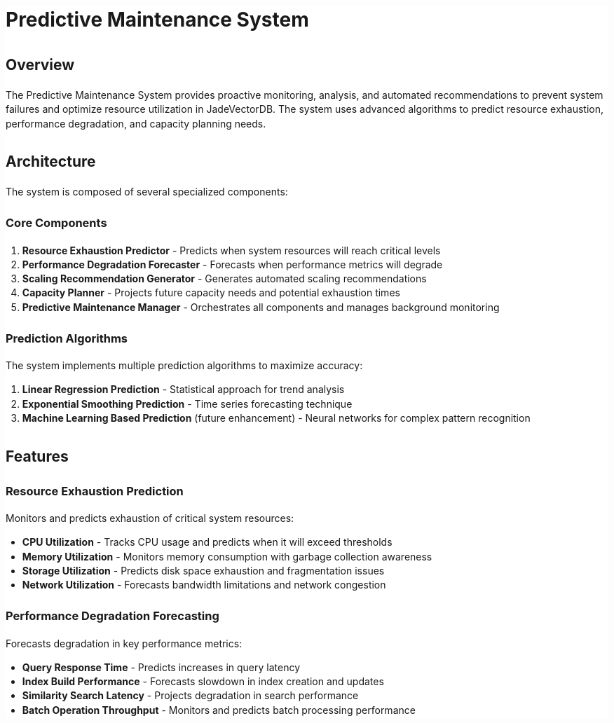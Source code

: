 # Predictive Maintenance System

## Overview

The Predictive Maintenance System provides proactive monitoring, analysis, and automated recommendations to prevent system failures and optimize resource utilization in JadeVectorDB. The system uses advanced algorithms to predict resource exhaustion, performance degradation, and capacity planning needs.

## Architecture

The system is composed of several specialized components:

### Core Components

1. **Resource Exhaustion Predictor** - Predicts when system resources will reach critical levels
2. **Performance Degradation Forecaster** - Forecasts when performance metrics will degrade
3. **Scaling Recommendation Generator** - Generates automated scaling recommendations
4. **Capacity Planner** - Projects future capacity needs and potential exhaustion times
5. **Predictive Maintenance Manager** - Orchestrates all components and manages background monitoring

### Prediction Algorithms

The system implements multiple prediction algorithms to maximize accuracy:

1. **Linear Regression Prediction** - Statistical approach for trend analysis
2. **Exponential Smoothing Prediction** - Time series forecasting technique
3. **Machine Learning Based Prediction** (future enhancement) - Neural networks for complex pattern recognition

## Features

### Resource Exhaustion Prediction

Monitors and predicts exhaustion of critical system resources:

- **CPU Utilization** - Tracks CPU usage and predicts when it will exceed thresholds
- **Memory Utilization** - Monitors memory consumption with garbage collection awareness
- **Storage Utilization** - Predicts disk space exhaustion and fragmentation issues
- **Network Utilization** - Forecasts bandwidth limitations and network congestion

### Performance Degradation Forecasting

Forecasts degradation in key performance metrics:

- **Query Response Time** - Predicts increases in query latency
- **Index Build Performance** - Forecasts slowdown in index creation and updates
- **Similarity Search Latency** - Projects degradation in search performance
- **Batch Operation Throughput** - Monitors and predicts batch processing performance
